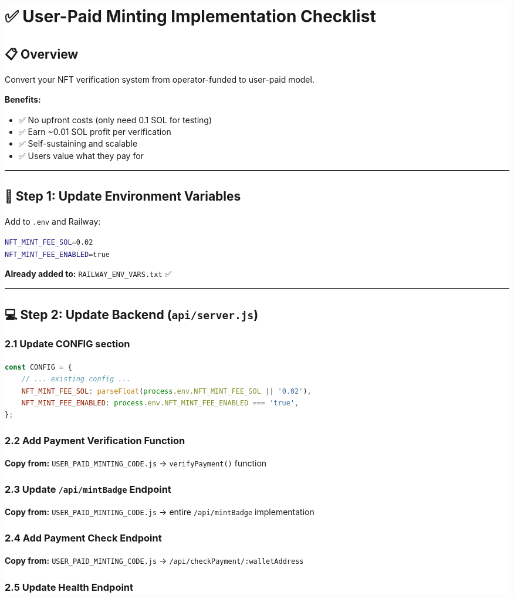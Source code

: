 # ✅ User-Paid Minting Implementation Checklist

## 📋 Overview
Convert your NFT verification system from operator-funded to user-paid model.

**Benefits:**
- ✅ No upfront costs (only need 0.1 SOL for testing)
- ✅ Earn ~0.01 SOL profit per verification
- ✅ Self-sustaining and scalable
- ✅ Users value what they pay for

---

## 🔧 Step 1: Update Environment Variables

Add to `.env` and Railway:

```bash
NFT_MINT_FEE_SOL=0.02
NFT_MINT_FEE_ENABLED=true
```

**Already added to:** `RAILWAY_ENV_VARS.txt` ✅

---

## 💻 Step 2: Update Backend (`api/server.js`)

### 2.1 Update CONFIG section

```javascript
const CONFIG = {
    // ... existing config ...
    NFT_MINT_FEE_SOL: parseFloat(process.env.NFT_MINT_FEE_SOL || '0.02'),
    NFT_MINT_FEE_ENABLED: process.env.NFT_MINT_FEE_ENABLED === 'true',
};
```

### 2.2 Add Payment Verification Function

**Copy from:** `USER_PAID_MINTING_CODE.js` → `verifyPayment()` function

### 2.3 Update `/api/mintBadge` Endpoint

**Copy from:** `USER_PAID_MINTING_CODE.js` → entire `/api/mintBadge` implementation

### 2.4 Add Payment Check Endpoint

**Copy from:** `USER_PAID_MINTING_CODE.js` → `/api/checkPayment/:walletAddress`

### 2.5 Update Health Endpoint
